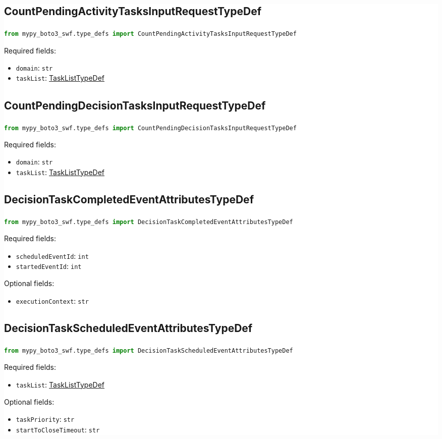 <a id="countpendingactivitytasksinputrequesttypedef"></a>

## CountPendingActivityTasksInputRequestTypeDef

```python
from mypy_boto3_swf.type_defs import CountPendingActivityTasksInputRequestTypeDef
```

Required fields:

- `domain`: `str`
- `taskList`: [TaskListTypeDef](./type_defs.md#tasklisttypedef)

<a id="countpendingdecisiontasksinputrequesttypedef"></a>

## CountPendingDecisionTasksInputRequestTypeDef

```python
from mypy_boto3_swf.type_defs import CountPendingDecisionTasksInputRequestTypeDef
```

Required fields:

- `domain`: `str`
- `taskList`: [TaskListTypeDef](./type_defs.md#tasklisttypedef)

<a id="decisiontaskcompletedeventattributestypedef"></a>

## DecisionTaskCompletedEventAttributesTypeDef

```python
from mypy_boto3_swf.type_defs import DecisionTaskCompletedEventAttributesTypeDef
```

Required fields:

- `scheduledEventId`: `int`
- `startedEventId`: `int`

Optional fields:

- `executionContext`: `str`

<a id="decisiontaskscheduledeventattributestypedef"></a>

## DecisionTaskScheduledEventAttributesTypeDef

```python
from mypy_boto3_swf.type_defs import DecisionTaskScheduledEventAttributesTypeDef
```

Required fields:

- `taskList`: [TaskListTypeDef](./type_defs.md#tasklisttypedef)

Optional fields:

- `taskPriority`: `str`
- `startToCloseTimeout`: `str`
